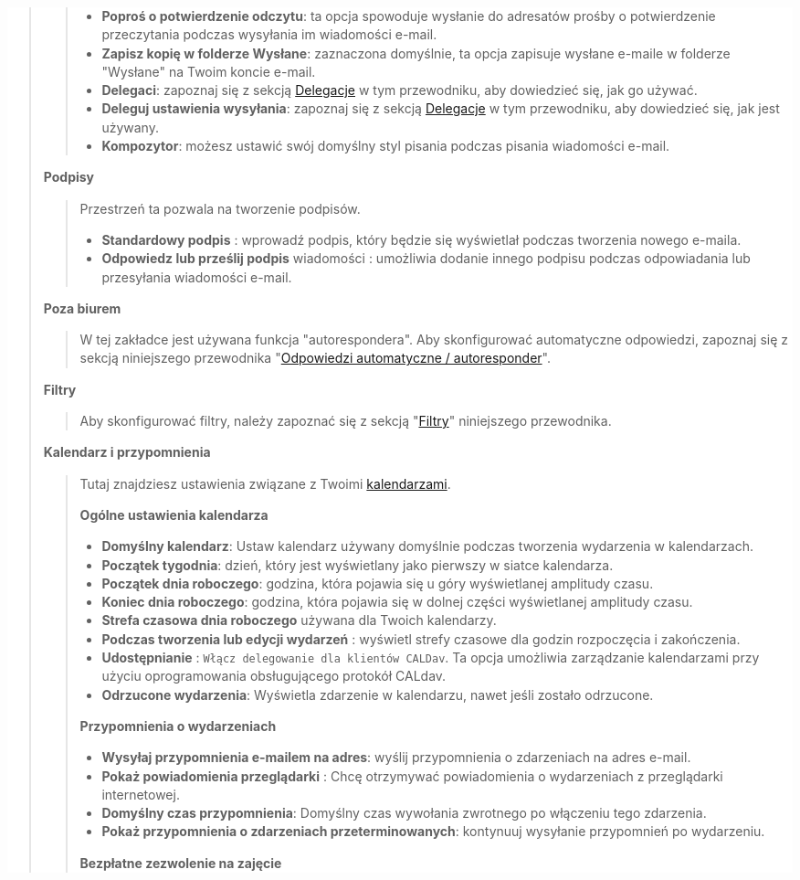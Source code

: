 >> - **Poproś o potwierdzenie odczytu**: ta opcja spowoduje wysłanie do adresatów prośby o potwierdzenie przeczytania podczas wysyłania im wiadomości e-mail.
>> - **Zapisz kopię w folderze Wysłane**: zaznaczona domyślnie, ta opcja zapisuje wysłane e-maile w folderze "Wysłane" na Twoim koncie e-mail.
>> - **Delegaci**: zapoznaj się z sekcją [Delegacje](#delegations) w tym przewodniku, aby dowiedzieć się, jak go używać.
>> - **Deleguj ustawienia wysyłania**: zapoznaj się z sekcją [Delegacje](#delegations) w tym przewodniku, aby dowiedzieć się, jak jest używany.
>> - **Kompozytor**: możesz ustawić swój domyślny styl pisania podczas pisania wiadomości e-mail.
>>
> **Podpisy**
>>
>> Przestrzeń ta pozwala na tworzenie podpisów.<br>
>>
>> - **Standardowy podpis** : wprowadź podpis, który będzie się wyświetlał podczas tworzenia nowego e-maila.
>> - **Odpowiedz lub prześlij podpis** wiadomości : umożliwia dodanie innego podpisu podczas odpowiadania lub przesyłania wiadomości e-mail.
>>
> **Poza biurem**
>>
>> W tej zakładce jest używana funkcja "autorespondera". Aby skonfigurować automatyczne odpowiedzi, zapoznaj się z sekcją niniejszego przewodnika "[Odpowiedzi automatyczne / autoresponder](#auto-reply)".
>>
> **Filtry**
>>
>> Aby skonfigurować filtry, należy zapoznać się z sekcją "[Filtry](#filters)" niniejszego przewodnika.
>>
> **Kalendarz i przypomnienia**
>>
>> Tutaj znajdziesz ustawienia związane z Twoimi [kalendarzami](#calendar).
>>
>> **Ogólne ustawienia kalendarza**
>>
>> - **Domyślny kalendarz**: Ustaw kalendarz używany domyślnie podczas tworzenia wydarzenia w kalendarzach.
>> - **Początek tygodnia**: dzień, który jest wyświetlany jako pierwszy w siatce kalendarza.
>> - **Początek dnia roboczego**: godzina, która pojawia się u góry wyświetlanej amplitudy czasu.
>> - **Koniec dnia roboczego**: godzina, która pojawia się w dolnej części wyświetlanej amplitudy czasu.
>> - **Strefa czasowa dnia roboczego** używana dla Twoich kalendarzy.
>> - **Podczas tworzenia lub edycji wydarzeń** : wyświetl strefy czasowe dla godzin rozpoczęcia i zakończenia.
>> - **Udostępnianie** : `Włącz delegowanie dla klientów CALDav`. Ta opcja umożliwia zarządzanie kalendarzami przy użyciu oprogramowania obsługującego protokół CALdav.
>> - **Odrzucone wydarzenia**: Wyświetla zdarzenie w kalendarzu, nawet jeśli zostało odrzucone.
>>
>> **Przypomnienia o wydarzeniach**
>>
>> - **Wysyłaj przypomnienia e-mailem na adres**: wyślij przypomnienia o zdarzeniach na adres e-mail.
>> - **Pokaż powiadomienia przeglądarki** : Chcę otrzymywać powiadomienia o wydarzeniach z przeglądarki internetowej.
>> - **Domyślny czas przypomnienia**: Domyślny czas wywołania zwrotnego po włączeniu tego zdarzenia.
>> - **Pokaż przypomnienia o zdarzeniach przeterminowanych**: kontynuuj wysyłanie przypomnień po wydarzeniu.
>>
>> **Bezpłatne zezwolenie na zajęcie**
>>
